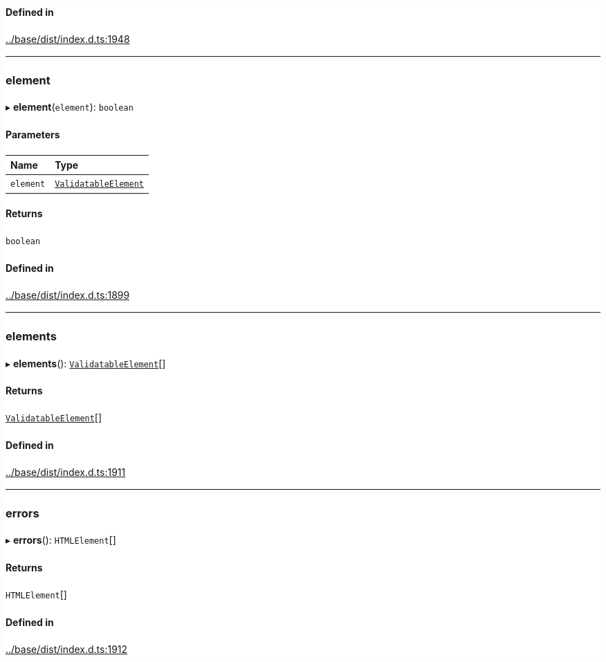 #### Defined in

[../base/dist/index.d.ts:1948](https://github.com/serenity-is/serenity/blob/master/packages/base/dist/index.d.ts#L1948)

___

### element

▸ **element**(`element`): `boolean`

#### Parameters

| Name | Type |
| :------ | :------ |
| `element` | [`ValidatableElement`](../interfaces/ValidatableElement.md) |

#### Returns

`boolean`

#### Defined in

[../base/dist/index.d.ts:1899](https://github.com/serenity-is/serenity/blob/master/packages/base/dist/index.d.ts#L1899)

___

### elements

▸ **elements**(): [`ValidatableElement`](../interfaces/ValidatableElement.md)[]

#### Returns

[`ValidatableElement`](../interfaces/ValidatableElement.md)[]

#### Defined in

[../base/dist/index.d.ts:1911](https://github.com/serenity-is/serenity/blob/master/packages/base/dist/index.d.ts#L1911)

___

### errors

▸ **errors**(): `HTMLElement`[]

#### Returns

`HTMLElement`[]

#### Defined in

[../base/dist/index.d.ts:1912](https://github.com/serenity-is/serenity/blob/master/packages/base/dist/index.d.ts#L1912)
